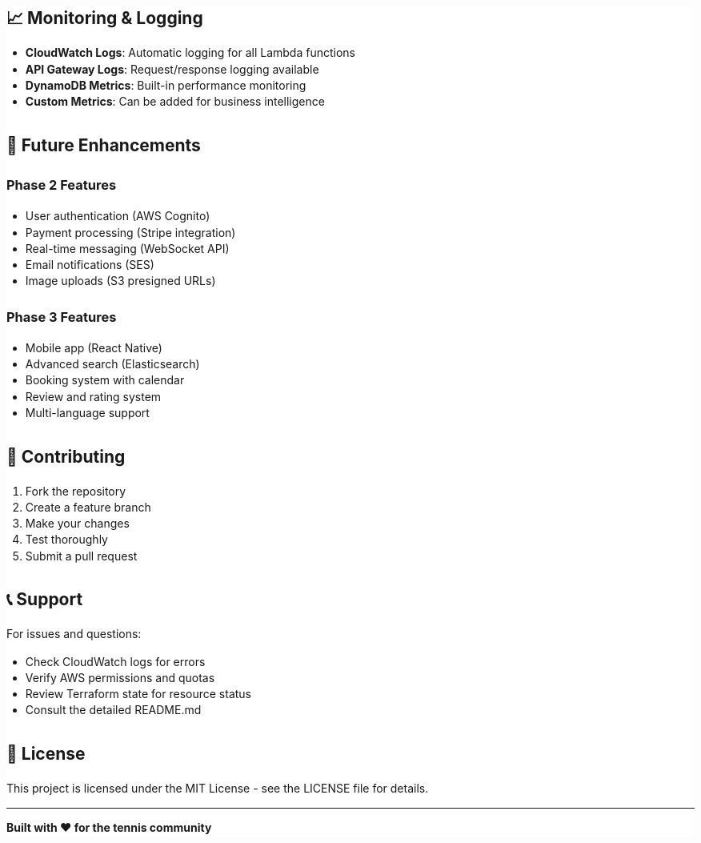 ## 📈 Monitoring & Logging

- **CloudWatch Logs**: Automatic logging for all Lambda functions
- **API Gateway Logs**: Request/response logging available
- **DynamoDB Metrics**: Built-in performance monitoring
- **Custom Metrics**: Can be added for business intelligence

## 🎯 Future Enhancements

### Phase 2 Features
- User authentication (AWS Cognito)
- Payment processing (Stripe integration)
- Real-time messaging (WebSocket API)
- Email notifications (SES)
- Image uploads (S3 presigned URLs)

### Phase 3 Features
- Mobile app (React Native)
- Advanced search (Elasticsearch)
- Booking system with calendar
- Review and rating system
- Multi-language support

## 🤝 Contributing

1. Fork the repository
2. Create a feature branch
3. Make your changes
4. Test thoroughly
5. Submit a pull request

## 📞 Support

For issues and questions:
- Check CloudWatch logs for errors
- Verify AWS permissions and quotas
- Review Terraform state for resource status
- Consult the detailed README.md

## 📄 License

This project is licensed under the MIT License - see the LICENSE file for details.

---

**Built with ❤️ for the tennis community**



